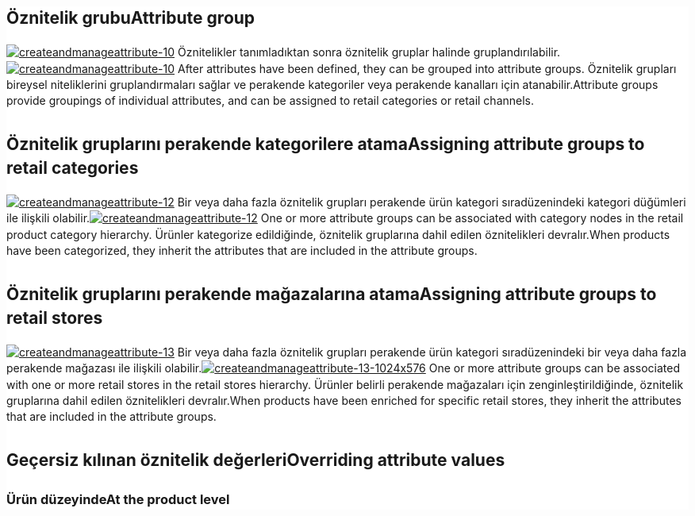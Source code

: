 ## <a name="attribute-group"></a><span data-ttu-id="5bc2b-196">Öznitelik grubu</span><span class="sxs-lookup"><span data-stu-id="5bc2b-196">Attribute group</span></span>
  <span data-ttu-id="5bc2b-197">[![createandmanageattribute-10](./media/createandmanageattribute-10.png)](./media/createandmanageattribute-10.png) Öznitelikler tanımladıktan sonra öznitelik gruplar halinde gruplandırılabilir.</span><span class="sxs-lookup"><span data-stu-id="5bc2b-197">[![createandmanageattribute-10](./media/createandmanageattribute-10.png)](./media/createandmanageattribute-10.png) After attributes have been defined, they can be grouped into attribute groups.</span></span> <span data-ttu-id="5bc2b-198">Öznitelik grupları bireysel niteliklerini gruplandırmaları sağlar ve perakende kategoriler veya perakende kanalları için atanabilir.</span><span class="sxs-lookup"><span data-stu-id="5bc2b-198">Attribute groups provide groupings of individual attributes, and can be assigned to retail categories or retail channels.</span></span>

## <a name="assigning-attribute-groups-to-retail-categories"></a><span data-ttu-id="5bc2b-199">Öznitelik gruplarını perakende kategorilere atama</span><span class="sxs-lookup"><span data-stu-id="5bc2b-199">Assigning attribute groups to retail categories</span></span>
  <span data-ttu-id="5bc2b-200">[![createandmanageattribute-12](./media/createandmanageattribute-12.png)](./media/createandmanageattribute-12.png) Bir veya daha fazla öznitelik grupları perakende ürün kategori sıradüzenindeki kategori düğümleri ile ilişkili olabilir.</span><span class="sxs-lookup"><span data-stu-id="5bc2b-200">[![createandmanageattribute-12](./media/createandmanageattribute-12.png)](./media/createandmanageattribute-12.png) One or more attribute groups can be associated with category nodes in the retail product category hierarchy.</span></span> <span data-ttu-id="5bc2b-201">Ürünler kategorize edildiğinde, öznitelik gruplarına dahil edilen öznitelikleri devralır.</span><span class="sxs-lookup"><span data-stu-id="5bc2b-201">When products have been categorized, they inherit the attributes that are included in the attribute groups.</span></span>

## <a name="assigning-attribute-groups-to-retail-stores"></a><span data-ttu-id="5bc2b-202">Öznitelik gruplarını perakende mağazalarına atama</span><span class="sxs-lookup"><span data-stu-id="5bc2b-202">Assigning attribute groups to retail stores</span></span>
  <span data-ttu-id="5bc2b-203">[![createandmanageattribute-13](./media/createandmanageattribute-13-1024x576.png)](./media/createandmanageattribute-13-1024x576.png) Bir veya daha fazla öznitelik grupları perakende ürün kategori sıradüzenindeki bir veya daha fazla perakende mağazası ile ilişkili olabilir.</span><span class="sxs-lookup"><span data-stu-id="5bc2b-203">[![createandmanageattribute-13-1024x576](./media/createandmanageattribute-13-1024x576.png)](./media/createandmanageattribute-13-1024x576.png) One or more attribute groups can be associated with one or more retail stores in the retail stores hierarchy.</span></span> <span data-ttu-id="5bc2b-204">Ürünler belirli perakende mağazaları için zenginleştirildiğinde, öznitelik gruplarına dahil edilen öznitelikleri devralır.</span><span class="sxs-lookup"><span data-stu-id="5bc2b-204">When products have been enriched for specific retail stores, they inherit the attributes that are included in the attribute groups.</span></span>

## <a name="overriding-attribute-values"></a><span data-ttu-id="5bc2b-205">Geçersiz kılınan öznitelik değerleri</span><span class="sxs-lookup"><span data-stu-id="5bc2b-205">Overriding attribute values</span></span>
### <a name="at-the-product-level"></a><span data-ttu-id="5bc2b-206">Ürün düzeyinde</span><span class="sxs-lookup"><span data-stu-id="5bc2b-206">At the product level</span></span>
